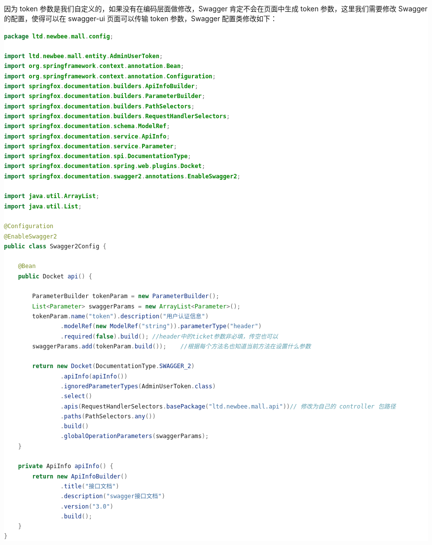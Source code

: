 因为 token 参数是我们自定义的，如果没有在编码层面做修改，Swagger 肯定不会在页面中生成 token 参数，这里我们需要修改 Swagger 的配置，使得可以在 swagger-ui 页面可以传输 token 参数，Swagger 配置类修改如下：

```java
package ltd.newbee.mall.config;

import ltd.newbee.mall.entity.AdminUserToken;
import org.springframework.context.annotation.Bean;
import org.springframework.context.annotation.Configuration;
import springfox.documentation.builders.ApiInfoBuilder;
import springfox.documentation.builders.ParameterBuilder;
import springfox.documentation.builders.PathSelectors;
import springfox.documentation.builders.RequestHandlerSelectors;
import springfox.documentation.schema.ModelRef;
import springfox.documentation.service.ApiInfo;
import springfox.documentation.service.Parameter;
import springfox.documentation.spi.DocumentationType;
import springfox.documentation.spring.web.plugins.Docket;
import springfox.documentation.swagger2.annotations.EnableSwagger2;

import java.util.ArrayList;
import java.util.List;

@Configuration
@EnableSwagger2
public class Swagger2Config {

    @Bean
    public Docket api() {

        ParameterBuilder tokenParam = new ParameterBuilder();
        List<Parameter> swaggerParams = new ArrayList<Parameter>();
        tokenParam.name("token").description("用户认证信息")
                .modelRef(new ModelRef("string")).parameterType("header")
                .required(false).build(); //header中的ticket参数非必填，传空也可以
        swaggerParams.add(tokenParam.build());    //根据每个方法名也知道当前方法在设置什么参数

        return new Docket(DocumentationType.SWAGGER_2)
                .apiInfo(apiInfo())
                .ignoredParameterTypes(AdminUserToken.class)
                .select()
                .apis(RequestHandlerSelectors.basePackage("ltd.newbee.mall.api"))// 修改为自己的 controller 包路径
                .paths(PathSelectors.any())
                .build()
                .globalOperationParameters(swaggerParams);
    }

    private ApiInfo apiInfo() {
        return new ApiInfoBuilder()
                .title("接口文档")
                .description("swagger接口文档")
                .version("3.0")
                .build();
    }
}
```
